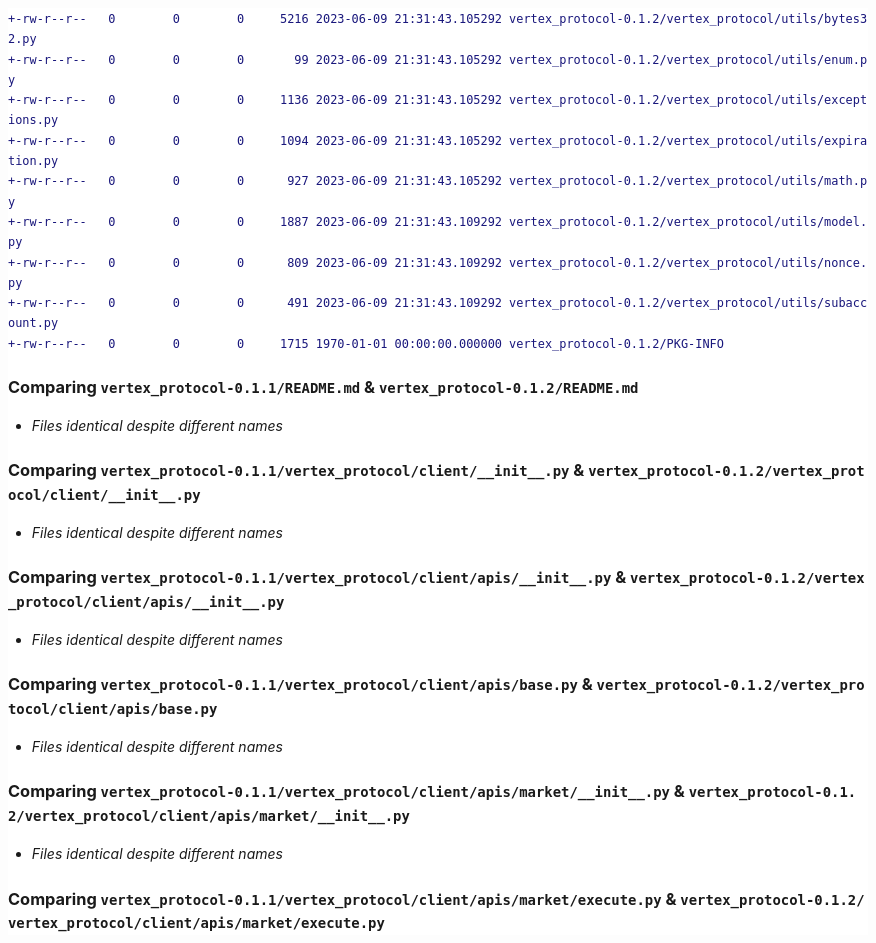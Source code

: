 ```diff
+-rw-r--r--   0        0        0     5216 2023-06-09 21:31:43.105292 vertex_protocol-0.1.2/vertex_protocol/utils/bytes32.py
+-rw-r--r--   0        0        0       99 2023-06-09 21:31:43.105292 vertex_protocol-0.1.2/vertex_protocol/utils/enum.py
+-rw-r--r--   0        0        0     1136 2023-06-09 21:31:43.105292 vertex_protocol-0.1.2/vertex_protocol/utils/exceptions.py
+-rw-r--r--   0        0        0     1094 2023-06-09 21:31:43.105292 vertex_protocol-0.1.2/vertex_protocol/utils/expiration.py
+-rw-r--r--   0        0        0      927 2023-06-09 21:31:43.105292 vertex_protocol-0.1.2/vertex_protocol/utils/math.py
+-rw-r--r--   0        0        0     1887 2023-06-09 21:31:43.109292 vertex_protocol-0.1.2/vertex_protocol/utils/model.py
+-rw-r--r--   0        0        0      809 2023-06-09 21:31:43.109292 vertex_protocol-0.1.2/vertex_protocol/utils/nonce.py
+-rw-r--r--   0        0        0      491 2023-06-09 21:31:43.109292 vertex_protocol-0.1.2/vertex_protocol/utils/subaccount.py
+-rw-r--r--   0        0        0     1715 1970-01-01 00:00:00.000000 vertex_protocol-0.1.2/PKG-INFO
```

### Comparing `vertex_protocol-0.1.1/README.md` & `vertex_protocol-0.1.2/README.md`

 * *Files identical despite different names*

### Comparing `vertex_protocol-0.1.1/vertex_protocol/client/__init__.py` & `vertex_protocol-0.1.2/vertex_protocol/client/__init__.py`

 * *Files identical despite different names*

### Comparing `vertex_protocol-0.1.1/vertex_protocol/client/apis/__init__.py` & `vertex_protocol-0.1.2/vertex_protocol/client/apis/__init__.py`

 * *Files identical despite different names*

### Comparing `vertex_protocol-0.1.1/vertex_protocol/client/apis/base.py` & `vertex_protocol-0.1.2/vertex_protocol/client/apis/base.py`

 * *Files identical despite different names*

### Comparing `vertex_protocol-0.1.1/vertex_protocol/client/apis/market/__init__.py` & `vertex_protocol-0.1.2/vertex_protocol/client/apis/market/__init__.py`

 * *Files identical despite different names*

### Comparing `vertex_protocol-0.1.1/vertex_protocol/client/apis/market/execute.py` & `vertex_protocol-0.1.2/vertex_protocol/client/apis/market/execute.py`
